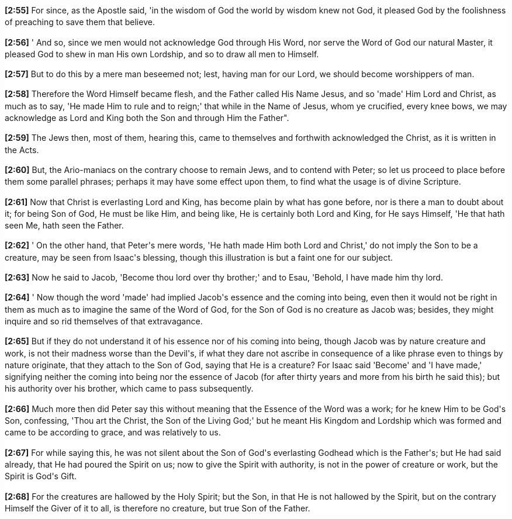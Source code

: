 **[2:55]** For since, as the Apostle said, 'in the wisdom of God the world by wisdom knew not God, it pleased God by the foolishness of preaching to save them that believe.

**[2:56]** ' And so, since we men would not acknowledge God through His Word, nor serve the Word of God our natural Master, it pleased God to shew in man His own Lordship, and so to draw all men to Himself.

**[2:57]** But to do this by a mere man beseemed not; lest, having man for our Lord, we should become worshippers of man.

**[2:58]** Therefore the Word Himself became flesh, and the Father called His Name Jesus, and so 'made' Him Lord and Christ, as much as to say, 'He made Him to rule and to reign;' that while in the Name of Jesus, whom ye crucified, every knee bows, we may acknowledge as Lord and King both the Son and through Him the Father".

**[2:59]** The Jews then, most of them, hearing this, came to themselves and forthwith acknowledged the Christ, as it is written in the Acts.

**[2:60]** But, the Ario-maniacs on the contrary choose to remain Jews, and to contend with Peter; so let us proceed to place before them some parallel phrases; perhaps it may have some effect upon them, to find what the usage is of divine Scripture.

**[2:61]** Now that Christ is everlasting Lord and King, has become plain by what has gone before, nor is there a man to doubt about it; for being Son of God, He must be like Him, and being like, He is certainly both Lord and King, for He says Himself, 'He that hath seen Me, hath seen the Father.

**[2:62]** ' On the other hand, that Peter's mere words, 'He hath made Him both Lord and Christ,' do not imply the Son to be a creature, may be seen from Isaac's blessing, though this illustration is but a faint one for our subject.

**[2:63]** Now he said to Jacob, 'Become thou lord over thy brother;' and to Esau, 'Behold, I have made him thy lord.

**[2:64]** ' Now though the word 'made' had implied Jacob's essence and the coming into being, even then it would not be right in them as much as to imagine the same of the Word of God, for the Son of God is no creature as Jacob was; besides, they might inquire and so rid themselves of that extravagance.

**[2:65]** But if they do not understand it of his essence nor of his coming into being, though Jacob was by nature creature and work, is not their madness worse than the Devil's, if what they dare not ascribe in consequence of a like phrase even to things by nature originate, that they attach to the Son of God, saying that He is a creature? For Isaac said 'Become' and 'I have made,' signifying neither the coming into being nor the essence of Jacob (for after thirty years and more from his birth he said this); but his authority over his brother, which came to pass subsequently.

**[2:66]** Much more then did Peter say this without meaning that the Essence of the Word was a work; for he knew Him to be God's Son, confessing, 'Thou art the Christ, the Son of the Living God;' but he meant His Kingdom and Lordship which was formed and came to be according to grace, and was relatively to us.

**[2:67]** For while saying this, he was not silent about the Son of God's everlasting Godhead which is the Father's; but He had said already, that He had poured the Spirit on us; now to give the Spirit with authority, is not in the power of creature or work, but the Spirit is God's Gift.

**[2:68]** For the creatures are hallowed by the Holy Spirit; but the Son, in that He is not hallowed by the Spirit, but on the contrary Himself the Giver of it to all, is therefore no creature, but true Son of the Father.
